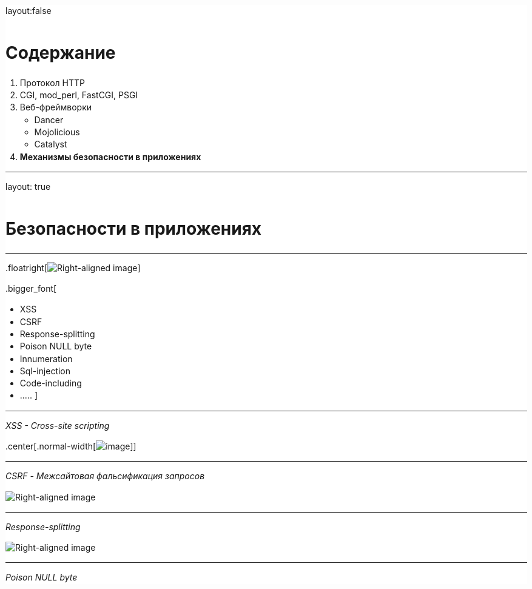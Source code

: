 
layout:false
# Содержание

1. Протокол HTTP
1. CGI, mod_perl, FastCGI, PSGI
1. Веб-фреймворки
	- Dancer
	- Mojolicious
	- Catalyst
1. **Механизмы безопасности в приложениях**

---

layout: true
# Безопасности в приложениях

---

.floatright[![Right-aligned image](evil.png)]

.bigger_font[
- XSS
- CSRF
- Response-splitting
- Poison NULL byte
- Innumeration
- Sql-injection
- Code-including
- .....
]

---

*XSS - Cross-site scripting*

.center[.normal-width[![image](XSS.gif)]]

---

*CSRF - Межсайтовая фальсификация запросов*

![Right-aligned image](CSRF.png)

---

*Response-splitting*

![Right-aligned image](splitting.png)

---

*Poison NULL byte*
